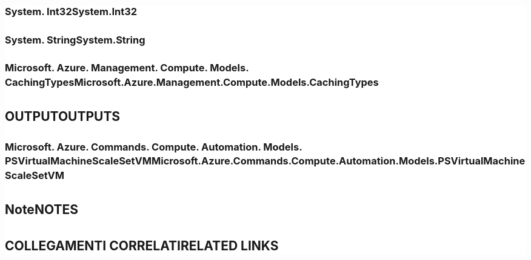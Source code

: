 ### <span data-ttu-id="de12e-155">System. Int32</span><span class="sxs-lookup"><span data-stu-id="de12e-155">System.Int32</span></span>

### <span data-ttu-id="de12e-156">System. String</span><span class="sxs-lookup"><span data-stu-id="de12e-156">System.String</span></span>

### <span data-ttu-id="de12e-157">Microsoft. Azure. Management. Compute. Models. CachingTypes</span><span class="sxs-lookup"><span data-stu-id="de12e-157">Microsoft.Azure.Management.Compute.Models.CachingTypes</span></span>

## <span data-ttu-id="de12e-158">OUTPUT</span><span class="sxs-lookup"><span data-stu-id="de12e-158">OUTPUTS</span></span>

### <span data-ttu-id="de12e-159">Microsoft. Azure. Commands. Compute. Automation. Models. PSVirtualMachineScaleSetVM</span><span class="sxs-lookup"><span data-stu-id="de12e-159">Microsoft.Azure.Commands.Compute.Automation.Models.PSVirtualMachineScaleSetVM</span></span>

## <span data-ttu-id="de12e-160">Note</span><span class="sxs-lookup"><span data-stu-id="de12e-160">NOTES</span></span>

## <span data-ttu-id="de12e-161">COLLEGAMENTI CORRELATI</span><span class="sxs-lookup"><span data-stu-id="de12e-161">RELATED LINKS</span></span>
